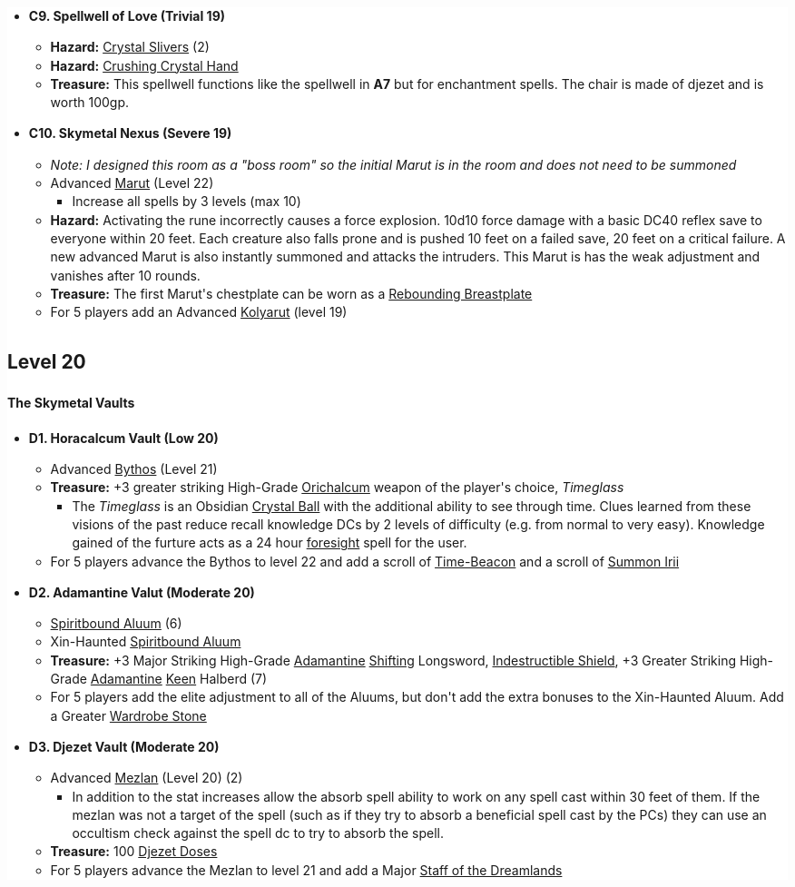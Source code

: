  * **C9. Spellwell of Love (Trivial 19)**
    * **Hazard:** [Crystal Slivers](https://template.pf2.tools/v/5twrH55T-crystal-slivers) (2)
    * **Hazard:** [Crushing Crystal Hand](https://template.pf2.tools/v/5SW0oFcy-crushing-crystal-hand)
    * **Treasure:** This spellwell functions like the spellwell in **A7** but for enchantment spells. The chair is made of djezet and  is worth 100gp.

  * **C10. Skymetal Nexus (Severe 19)**
    * *Note: I designed this room as a "boss room" so the initial Marut is in the room and does not need to be summoned*
    * Advanced [Marut](https://2e.aonprd.com/Monsters.aspx?ID=538) (Level 22)
      * Increase all spells by 3 levels (max 10)
    * **Hazard:** Activating the rune incorrectly causes a force explosion. 10d10 force damage with a basic DC40 reflex save to everyone within 20 feet. Each creature also falls prone and is pushed 10 feet on a failed save, 20 feet on a critical failure. A new advanced Marut is also instantly summoned and attacks the intruders. This Marut is has the weak adjustment and vanishes after 10 rounds.
    * **Treasure:** The first Marut's chestplate can be worn as a [Rebounding Breastplate](https://2e.aonprd.com/Equipment.aspx?ID=1070)
    * For 5 players add an Advanced [Kolyarut](https://2e.aonprd.com/Monsters.aspx?ID=10) (level 19) 

  ## Level 20

  #### The Skymetal Vaults

  * **D1. Horacalcum Vault (Low 20)**
    * Advanced [Bythos](https://2e.aonprd.com/Monsters.aspx?ID=539) (Level 21)
    * **Treasure:** +3 greater striking High-Grade [Orichalcum](https://2e.aonprd.com/Equipment.aspx?ID=378) weapon of the player's choice, *Timeglass*
      * The *Timeglass* is an Obsidian [Crystal Ball](https://2e.aonprd.com/Equipment.aspx?ID=253) with the additional ability to see through time. Clues learned from these visions of the past reduce recall knowledge DCs by 2 levels of difficulty (e.g. from normal to very easy). Knowledge gained of the furture acts as a 24 hour [foresight](https://2e.aonprd.com/Spells.aspx?ID=127) spell for the user.
    * For 5 players advance the Bythos to level 22 and add a scroll of [Time-Beacon](https://2e.aonprd.com/Spells.aspx?ID=592) and a scroll of [Summon Irii](https://2e.aonprd.com/Spells.aspx?ID=1189)

  * **D2. Adamantine Valut (Moderate 20)**
    * [Spiritbound Aluum](https://2e.aonprd.com/Monsters.aspx?ID=477) (6)
    * Xin-Haunted [Spiritbound Aluum](https://2e.aonprd.com/Monsters.aspx?ID=477)
    * **Treasure:** +3 Major Striking High-Grade [Adamantine](https://2e.aonprd.com/Equipment.aspx?ID=374) [Shifting](https://2e.aonprd.com/Equipment.aspx?ID=302) Longsword, [Indestructible Shield](https://2e.aonprd.com/Equipment.aspx?ID=322), +3 Greater Striking High-Grade [Adamantine](https://2e.aonprd.com/Equipment.aspx?ID=374) [Keen](https://2e.aonprd.com/Equipment.aspx?ID=300) Halberd (7)
    * For 5 players add the elite adjustment to all of the Aluums, but don't add the extra bonuses to the Xin-Haunted Aluum. Add a Greater [Wardrobe Stone](https://2e.aonprd.com/Equipment.aspx?ID=1323)

  * **D3. Djezet Vault (Moderate 20)**
    * Advanced [Mezlan](https://2e.aonprd.com/Monsters.aspx?ID=1226) (Level 20) (2)
      * In addition to the stat increases allow the absorb spell ability to work on any spell cast within 30 feet of them. If the mezlan was not a target of the spell (such as if they try to absorb a beneficial spell cast by the PCs) they can use an occultism check against the spell dc to try to absorb the spell.
    * **Treasure:** 100 [Djezet Doses](https://2e.aonprd.com/Equipment.aspx?ID=1412)
    * For 5 players advance the Mezlan to level 21 and add a Major [Staff of the Dreamlands](https://2e.aonprd.com/Equipment.aspx?ID=1440)
